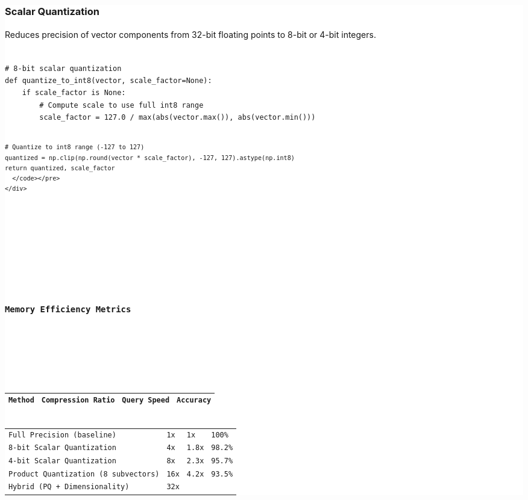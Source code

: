   <div class="method-card">
    <h3>Scalar Quantization</h3>
    <p>Reduces precision of vector components from 32-bit floating points to 8-bit or 4-bit integers.</p>
    <div class="code-example">
      <pre><code>
# 8-bit scalar quantization
def quantize_to_int8(vector, scale_factor=None):
    if scale_factor is None:
        # Compute scale to use full int8 range
        scale_factor = 127.0 / max(abs(vector.max()), abs(vector.min()))
    
    # Quantize to int8 range (-127 to 127)
    quantized = np.clip(np.round(vector * scale_factor), -127, 127).astype(np.int8)
    return quantized, scale_factor
      </code></pre>
    </div>
  </div>
</div>

<div class="metrics-container">
  <h3>Memory Efficiency Metrics</h3>
  <div class="metrics-table">
    <table>
      <thead>
        <tr>
          <th>Method</th>
          <th>Compression Ratio</th>
          <th>Query Speed</th>
          <th>Accuracy</th>
        </tr>
      </thead>
      <tbody>
        <tr>
          <td>Full Precision (baseline)</td>
          <td>1x</td>
          <td>1x</td>
          <td>100%</td>
        </tr>
        <tr>
          <td>8-bit Scalar Quantization</td>
          <td>4x</td>
          <td>1.8x</td>
          <td>98.2%</td>
        </tr>
        <tr>
          <td>4-bit Scalar Quantization</td>
          <td>8x</td>
          <td>2.3x</td>
          <td>95.7%</td>
        </tr>
        <tr>
          <td>Product Quantization (8 subvectors)</td>
          <td>16x</td>
          <td>4.2x</td>
          <td>93.5%</td>
        </tr>
        <tr>
          <td>Hybrid (PQ + Dimensionality)</td>
          <td>32x</td>
